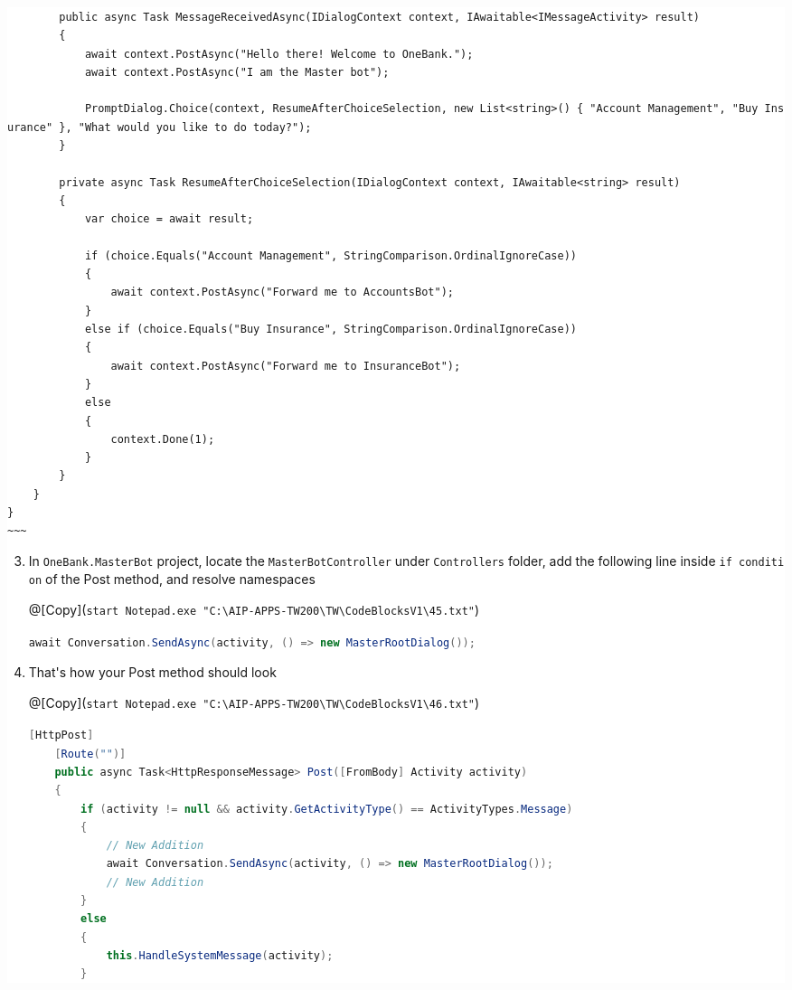             public async Task MessageReceivedAsync(IDialogContext context, IAwaitable<IMessageActivity> result)
            {
                await context.PostAsync("Hello there! Welcome to OneBank.");
                await context.PostAsync("I am the Master bot");

                PromptDialog.Choice(context, ResumeAfterChoiceSelection, new List<string>() { "Account Management", "Buy Insurance" }, "What would you like to do today?");           
            }

            private async Task ResumeAfterChoiceSelection(IDialogContext context, IAwaitable<string> result)
            {
                var choice = await result;

                if (choice.Equals("Account Management", StringComparison.OrdinalIgnoreCase))
                {
                    await context.PostAsync("Forward me to AccountsBot");
                }
                else if (choice.Equals("Buy Insurance", StringComparison.OrdinalIgnoreCase))
                {
                    await context.PostAsync("Forward me to InsuranceBot");
                }
                else
                {
                    context.Done(1);
                }
            }
        }
    }
    ~~~
3. In `OneBank.MasterBot` project, locate the `MasterBotController` under `Controllers` folder, add the following line inside `if condition` of the Post method, and resolve namespaces

    @[Copy](`start Notepad.exe "C:\AIP-APPS-TW200\TW\CodeBlocksV1\45.txt"`)
    ~~~csharp
    await Conversation.SendAsync(activity, () => new MasterRootDialog());
    ~~~
4. That's how your Post method should look

    @[Copy](`start Notepad.exe "C:\AIP-APPS-TW200\TW\CodeBlocksV1\46.txt"`)
    ~~~csharp
    [HttpPost]
        [Route("")]
        public async Task<HttpResponseMessage> Post([FromBody] Activity activity)
        {
            if (activity != null && activity.GetActivityType() == ActivityTypes.Message)
            {
                // New Addition
                await Conversation.SendAsync(activity, () => new MasterRootDialog());
                // New Addition
            }
            else
            {
                this.HandleSystemMessage(activity);
            }
